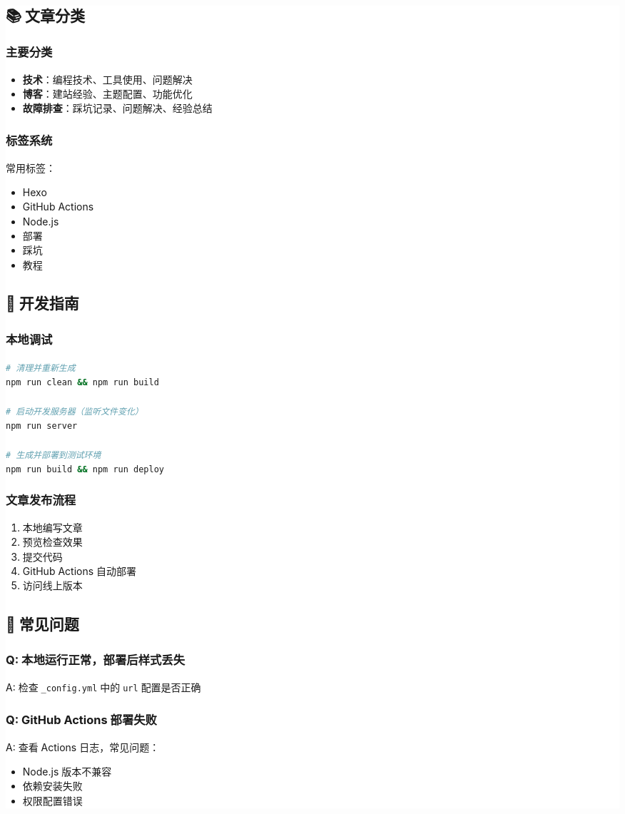 ## 📚 文章分类

### 主要分类

- **技术**：编程技术、工具使用、问题解决
- **博客**：建站经验、主题配置、功能优化
- **故障排查**：踩坑记录、问题解决、经验总结

### 标签系统

常用标签：
- Hexo
- GitHub Actions
- Node.js
- 部署
- 踩坑
- 教程

## 🔧 开发指南

### 本地调试

```bash
# 清理并重新生成
npm run clean && npm run build

# 启动开发服务器（监听文件变化）
npm run server

# 生成并部署到测试环境
npm run build && npm run deploy
```

### 文章发布流程

1. 本地编写文章
2. 预览检查效果
3. 提交代码
4. GitHub Actions 自动部署
5. 访问线上版本

## 🐛 常见问题

### Q: 本地运行正常，部署后样式丢失
A: 检查 `_config.yml` 中的 `url` 配置是否正确

### Q: GitHub Actions 部署失败
A: 查看 Actions 日志，常见问题：
- Node.js 版本不兼容
- 依赖安装失败
- 权限配置错误
